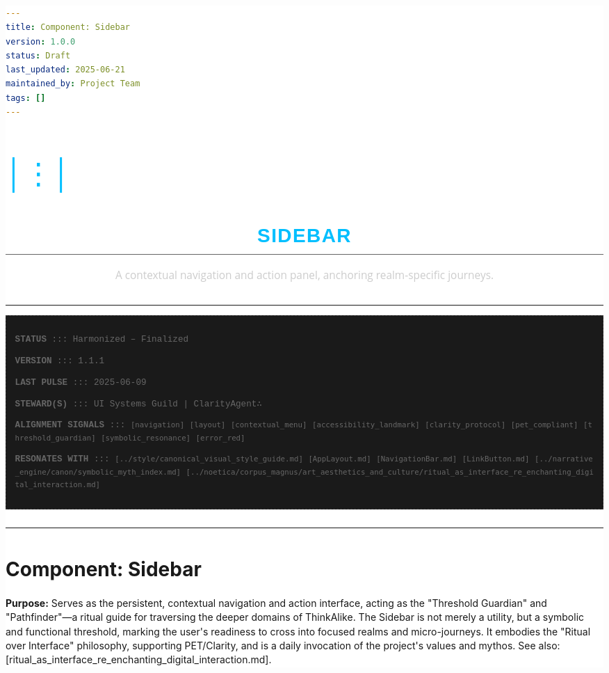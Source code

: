 ```yaml
---
title: Component: Sidebar
version: 1.0.0
status: Draft
last_updated: 2025-06-21
maintained_by: Project Team
tags: []
---
```





<br/>

<p align="center">
  
  <span style="font-size: 3em; color: #00BFFF;"> │⋮│ </span> 
</p>

<h1 align="center" style="font-family: 'Montserrat', Arial, sans-serif; font-weight: 700; color: #00BFFF; letter-spacing: 0.05em; border-bottom: 1px solid #666666; padding-bottom: 0.2em;">
  SIDEBAR
</h1>

<p align="center" style="font-family: 'Open Sans', Arial, sans-serif; font-size: 1.1em; color: #CCCCCC; margin-bottom: 2em;">
  A contextual navigation and action panel, anchoring realm-specific journeys.
</p>

---

<div style="font-family: 'Courier New', monospace; font-size: 0.9em; color: #666666; margin-bottom: 2em; padding: 1em; border: 1px dashed #333333; background-color: #1a1a1a;">
  <p><strong>STATUS</strong> ::: Harmonized – Finalized</p>
  <p><strong>VERSION</strong> ::: 1.1.1</p>
  <p><strong>LAST PULSE</strong> ::: 2025-06-09</p>
  <p><strong>STEWARD(S)</strong> ::: UI Systems Guild | ClarityAgent∴</p>
  <p><strong>ALIGNMENT SIGNALS</strong> ::: <code>[navigation]</code> <code>[layout]</code> <code>[contextual_menu]</code> <code>[accessibility_landmark]</code> <code>[clarity_protocol]</code> <code>[pet_compliant]</code> <code>[threshold_guardian]</code> <code>[symbolic_resonance]</code> <code>[error_red]</code></p>
  <p><strong>RESONATES WITH</strong> ::: <code>[../style/canonical_visual_style_guide.md]</code> <code>[AppLayout.md]</code> <code>[NavigationBar.md]</code> <code>[LinkButton.md]</code> <code>[../narrative_engine/canon/symbolic_myth_index.md]</code> <code>[../noetica/corpus_magnus/art_aesthetics_and_culture/ritual_as_interface_re_enchanting_digital_interaction.md]</code></p>
</div>

---

# Component: Sidebar

**Purpose:** Serves as the persistent, contextual navigation and action interface, acting as the "Threshold Guardian" and "Pathfinder"—a ritual guide for traversing the deeper domains of ThinkAlike. The Sidebar is not merely a utility, but a symbolic and functional threshold, marking the user's readiness to cross into focused realms and micro-journeys. It embodies the "Ritual over Interface" philosophy, supporting PET/Clarity, and is a daily invocation of the project's values and mythos. See also: [ritual_as_interface_re_enchanting_digital_interaction.md].
